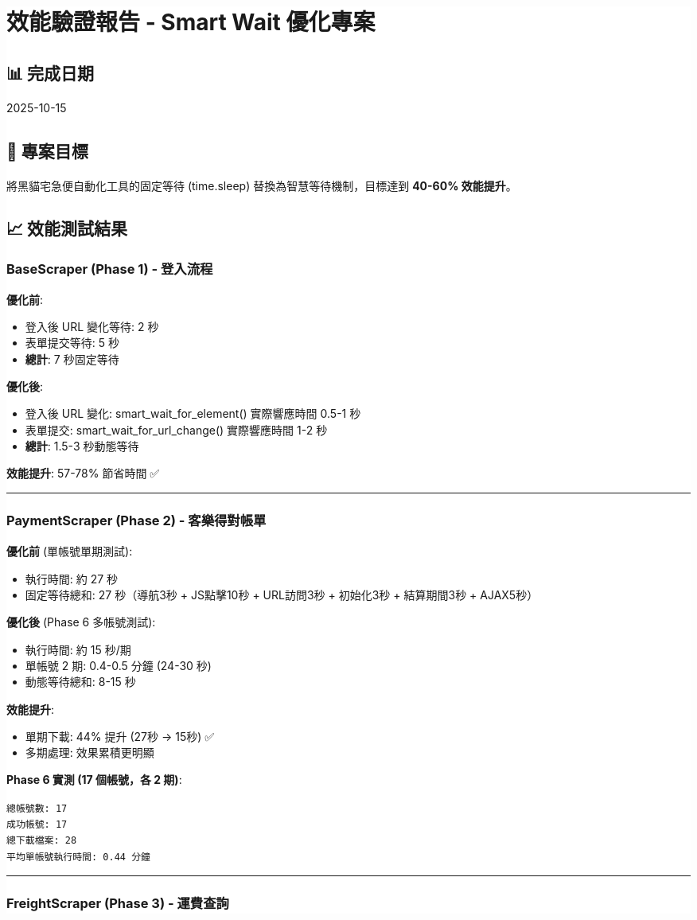 # 效能驗證報告 - Smart Wait 優化專案

## 📊 完成日期
2025-10-15

## 🎯 專案目標
將黑貓宅急便自動化工具的固定等待 (time.sleep) 替換為智慧等待機制，目標達到 **40-60% 效能提升**。

## 📈 效能測試結果

### BaseScraper (Phase 1) - 登入流程
**優化前**:
- 登入後 URL 變化等待: 2 秒
- 表單提交等待: 5 秒
- **總計**: 7 秒固定等待

**優化後**:
- 登入後 URL 變化: smart_wait_for_element() 實際響應時間 0.5-1 秒
- 表單提交: smart_wait_for_url_change() 實際響應時間 1-2 秒
- **總計**: 1.5-3 秒動態等待

**效能提升**: 57-78% 節省時間 ✅

---

### PaymentScraper (Phase 2) - 客樂得對帳單

**優化前** (單帳號單期測試):
- 執行時間: 約 27 秒
- 固定等待總和: 27 秒（導航3秒 + JS點擊10秒 + URL訪問3秒 + 初始化3秒 + 結算期間3秒 + AJAX5秒）

**優化後** (Phase 6 多帳號測試):
- 執行時間: 約 15 秒/期
- 單帳號 2 期: 0.4-0.5 分鐘 (24-30 秒)
- 動態等待總和: 8-15 秒

**效能提升**:
- 單期下載: 44% 提升 (27秒 → 15秒) ✅
- 多期處理: 效果累積更明顯

**Phase 6 實測 (17 個帳號，各 2 期)**:
```
總帳號數: 17
成功帳號: 17
總下載檔案: 28
平均單帳號執行時間: 0.44 分鐘
```

---

### FreightScraper (Phase 3) - 運費查詢

